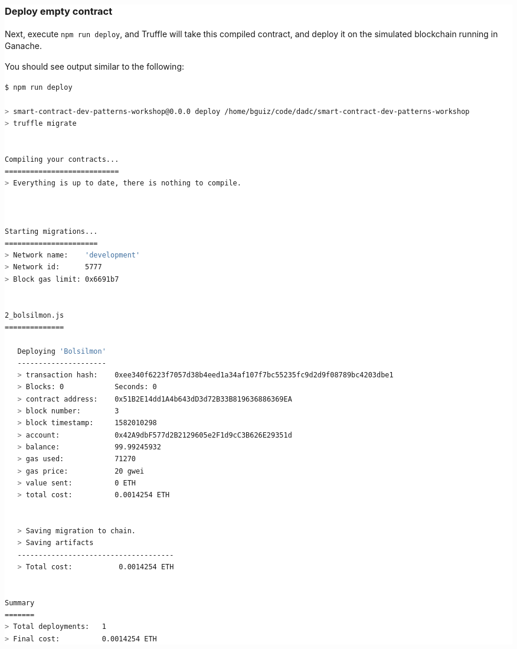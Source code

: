 ### Deploy empty contract

Next, execute `npm run deploy`,
and Truffle will take this compiled contract,
and deploy it on the simulated blockchain running in Ganache.

You should see output similar to the following:

```bash
$ npm run deploy

> smart-contract-dev-patterns-workshop@0.0.0 deploy /home/bguiz/code/dadc/smart-contract-dev-patterns-workshop
> truffle migrate


Compiling your contracts...
===========================
> Everything is up to date, there is nothing to compile.



Starting migrations...
======================
> Network name:    'development'
> Network id:      5777
> Block gas limit: 0x6691b7


2_bolsilmon.js
==============

   Deploying 'Bolsilmon'
   ---------------------
   > transaction hash:    0xee340f6223f7057d38b4eed1a34af107f7bc55235fc9d2d9f08789bc4203dbe1
   > Blocks: 0            Seconds: 0
   > contract address:    0x51B2E14dd1A4b643dD3d72B33B819636886369EA
   > block number:        3
   > block timestamp:     1582010298
   > account:             0x42A9dbF577d2B2129605e2F1d9cC3B626E29351d
   > balance:             99.99245932
   > gas used:            71270
   > gas price:           20 gwei
   > value sent:          0 ETH
   > total cost:          0.0014254 ETH


   > Saving migration to chain.
   > Saving artifacts
   -------------------------------------
   > Total cost:           0.0014254 ETH


Summary
=======
> Total deployments:   1
> Final cost:          0.0014254 ETH

```
